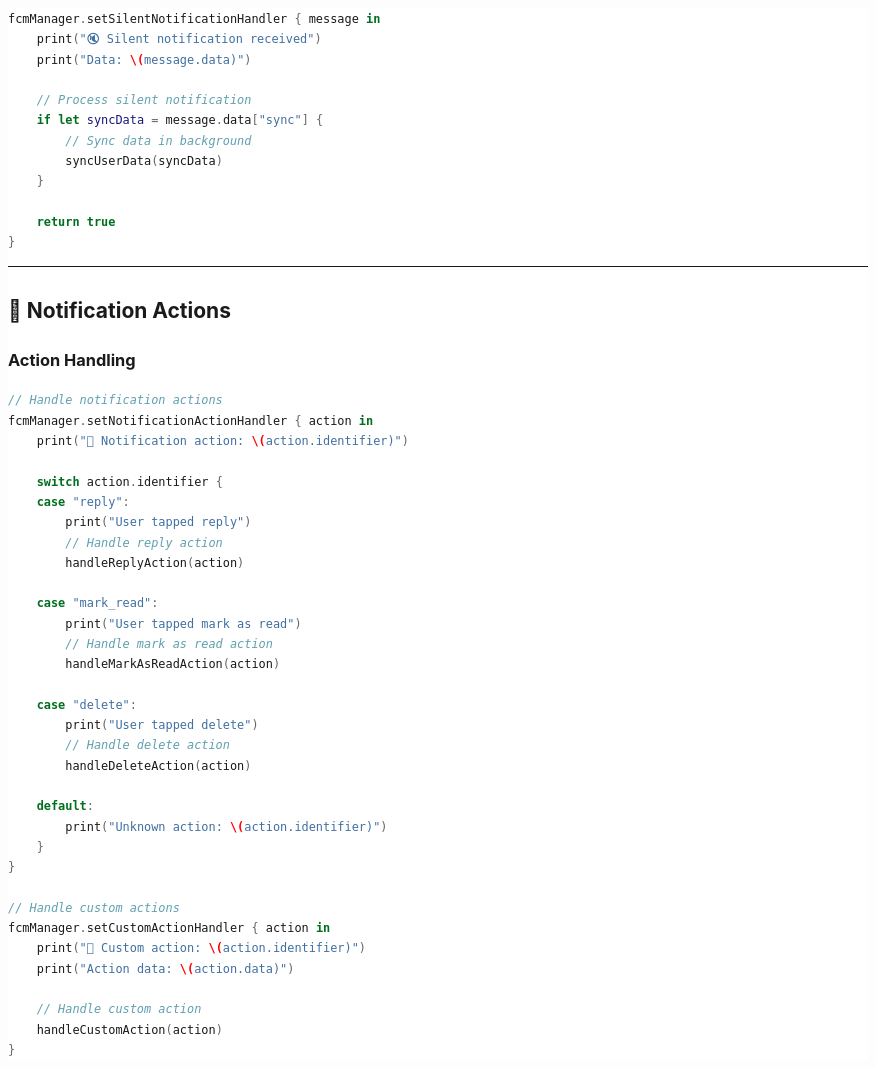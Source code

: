 ```swift
fcmManager.setSilentNotificationHandler { message in
    print("🔇 Silent notification received")
    print("Data: \(message.data)")
    
    // Process silent notification
    if let syncData = message.data["sync"] {
        // Sync data in background
        syncUserData(syncData)
    }
    
    return true
}
```

---

## 🎯 Notification Actions

### Action Handling

```swift
// Handle notification actions
fcmManager.setNotificationActionHandler { action in
    print("🔘 Notification action: \(action.identifier)")
    
    switch action.identifier {
    case "reply":
        print("User tapped reply")
        // Handle reply action
        handleReplyAction(action)
        
    case "mark_read":
        print("User tapped mark as read")
        // Handle mark as read action
        handleMarkAsReadAction(action)
        
    case "delete":
        print("User tapped delete")
        // Handle delete action
        handleDeleteAction(action)
        
    default:
        print("Unknown action: \(action.identifier)")
    }
}

// Handle custom actions
fcmManager.setCustomActionHandler { action in
    print("🎯 Custom action: \(action.identifier)")
    print("Action data: \(action.data)")
    
    // Handle custom action
    handleCustomAction(action)
}
```
